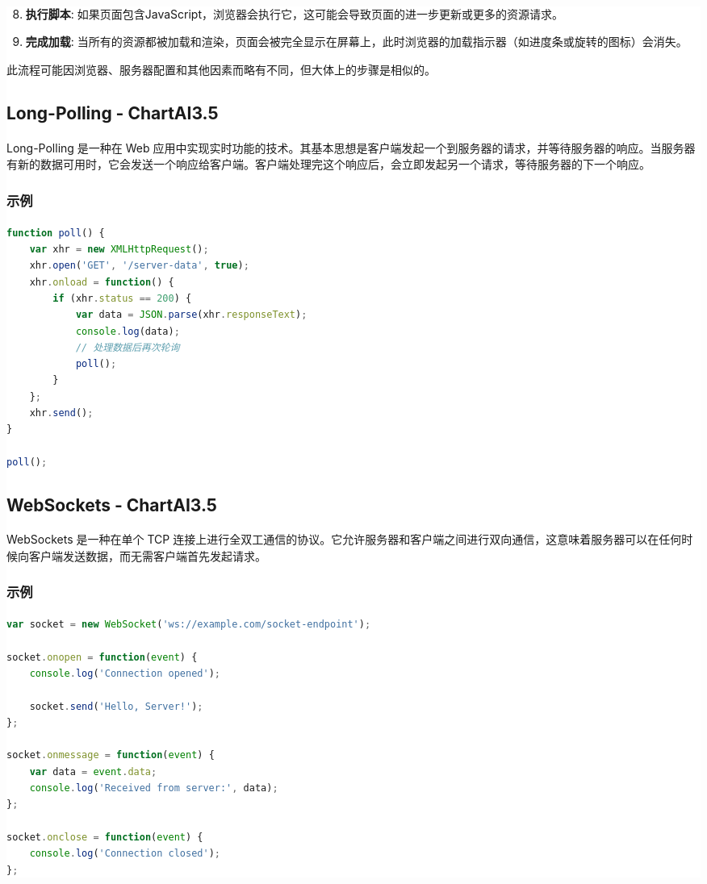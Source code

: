 8. **执行脚本**: 如果页面包含JavaScript，浏览器会执行它，这可能会导致页面的进一步更新或更多的资源请求。

9. **完成加载**: 当所有的资源都被加载和渲染，页面会被完全显示在屏幕上，此时浏览器的加载指示器（如进度条或旋转的图标）会消失。

此流程可能因浏览器、服务器配置和其他因素而略有不同，但大体上的步骤是相似的。

## Long-Polling - ChartAI3.5

Long-Polling 是一种在 Web 应用中实现实时功能的技术。其基本思想是客户端发起一个到服务器的请求，并等待服务器的响应。当服务器有新的数据可用时，它会发送一个响应给客户端。客户端处理完这个响应后，会立即发起另一个请求，等待服务器的下一个响应。

### 示例

```javascript
function poll() {
    var xhr = new XMLHttpRequest();
    xhr.open('GET', '/server-data', true);
    xhr.onload = function() {
        if (xhr.status == 200) {
            var data = JSON.parse(xhr.responseText);
            console.log(data);
            // 处理数据后再次轮询
            poll();
        }
    };
    xhr.send();
}

poll();
```

## WebSockets - ChartAI3.5

WebSockets 是一种在单个 TCP 连接上进行全双工通信的协议。它允许服务器和客户端之间进行双向通信，这意味着服务器可以在任何时候向客户端发送数据，而无需客户端首先发起请求。

### 示例

```javascript
var socket = new WebSocket('ws://example.com/socket-endpoint');

socket.onopen = function(event) {
    console.log('Connection opened');

    socket.send('Hello, Server!');
};

socket.onmessage = function(event) {
    var data = event.data;
    console.log('Received from server:', data);
};

socket.onclose = function(event) {
    console.log('Connection closed');
};
```
